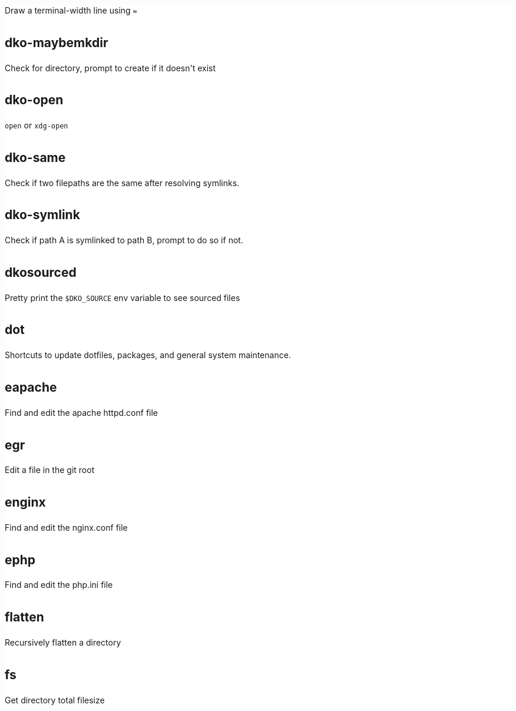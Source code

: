 Draw a terminal-width line using `=`

## dko-maybemkdir

Check for directory, prompt to create if it doesn't exist

## dko-open

`open` or `xdg-open`

## dko-same

Check if two filepaths are the same after resolving symlinks.

## dko-symlink

Check if path A is symlinked to path B, prompt to do so if not.

## dkosourced

Pretty print the `$DKO_SOURCE` env variable to see sourced files

## dot

Shortcuts to update dotfiles, packages, and general system maintenance.

## eapache

Find and edit the apache httpd.conf file

## egr

Edit a file in the git root

## enginx

Find and edit the nginx.conf file

## ephp

Find and edit the php.ini file

## flatten

Recursively flatten a directory

## fs

Get directory total filesize
